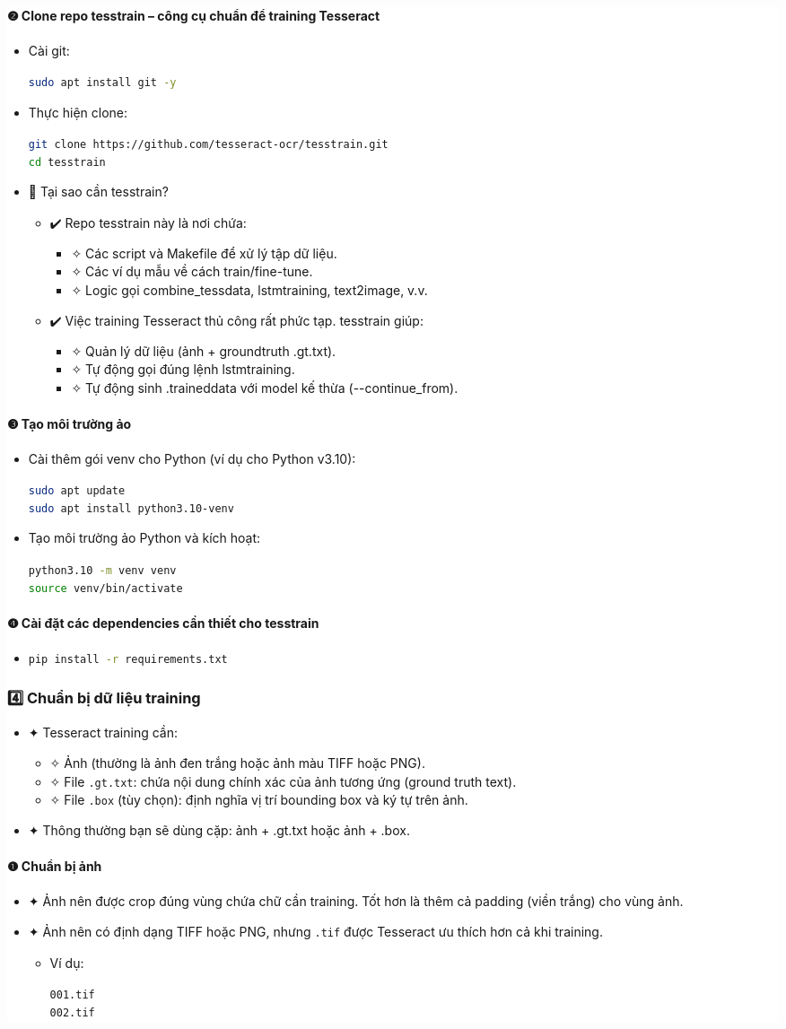 #### ❷ Clone repo tesstrain – công cụ chuẩn để training Tesseract

- Cài git:

  ```sh
  sudo apt install git -y
  ```

- Thực hiện clone:

  ```sh
  git clone https://github.com/tesseract-ocr/tesstrain.git
  cd tesstrain
  ```

- 🎯 Tại sao cần tesstrain?

  - ✔️ Repo tesstrain này là nơi chứa:

    - ✧ Các script và Makefile để xử lý tập dữ liệu.
    - ✧ Các ví dụ mẫu về cách train/fine-tune.
    - ✧ Logic gọi combine_tessdata, lstmtraining, text2image, v.v.

  - ✔️ Việc training Tesseract thủ công rất phức tạp. tesstrain giúp:
    - ✧ Quản lý dữ liệu (ảnh + groundtruth .gt.txt).
    - ✧ Tự động gọi đúng lệnh lstmtraining.
    - ✧ Tự động sinh .traineddata với model kế thừa (--continue_from).

#### ❸ Tạo môi trường ảo

- Cài thêm gói venv cho Python (ví dụ cho Python v3.10):

  ```sh
  sudo apt update
  sudo apt install python3.10-venv
  ```

- Tạo môi trường ảo Python và kích hoạt:
  ```sh
  python3.10 -m venv venv
  source venv/bin/activate
  ```

#### ❹ Cài đặt các dependencies cần thiết cho tesstrain

- ```sh
  pip install -r requirements.txt
  ```

### 4️⃣ Chuẩn bị dữ liệu training

- ✦ Tesseract training cần:

  - ✧ Ảnh (thường là ảnh đen trắng hoặc ảnh màu TIFF hoặc PNG).
  - ✧ File `.gt.txt`: chứa nội dung chính xác của ảnh tương ứng (ground truth text).
  - ✧ File `.box` (tùy chọn): định nghĩa vị trí bounding box và ký tự trên ảnh.

- ✦ Thông thường bạn sẽ dùng cặp: ảnh + .gt.txt hoặc ảnh + .box.

#### ❶ Chuẩn bị ảnh

- ✦ Ảnh nên được crop đúng vùng chứa chữ cần training. Tốt hơn là thêm cả padding (viền trắng) cho vùng ảnh.

- ✦ Ảnh nên có định dạng TIFF hoặc PNG, nhưng `.tif` được Tesseract ưu thích hơn cả khi training.
  - Ví dụ:
    ```sh
    001.tif
    002.tif
  ```